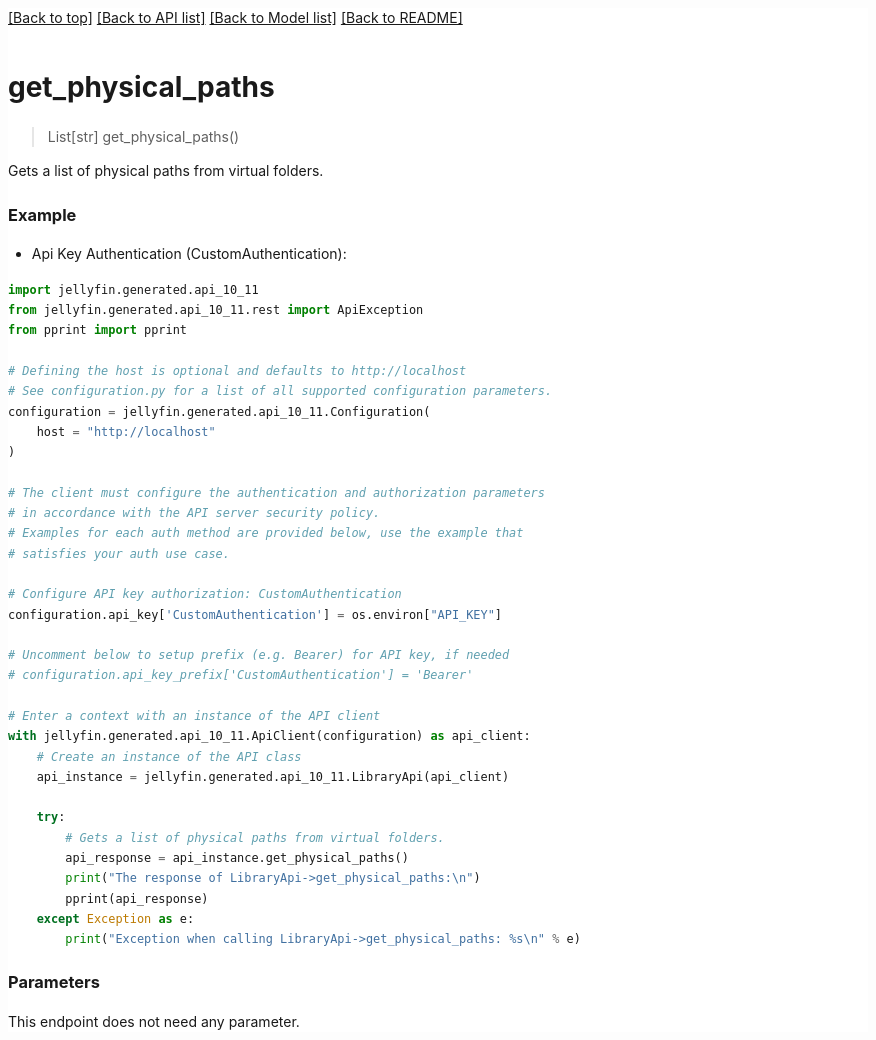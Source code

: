 [[Back to top]](#) [[Back to API list]](../README.md#documentation-for-api-endpoints) [[Back to Model list]](../README.md#documentation-for-models) [[Back to README]](../README.md)

# **get_physical_paths**
> List[str] get_physical_paths()

Gets a list of physical paths from virtual folders.

### Example

* Api Key Authentication (CustomAuthentication):

```python
import jellyfin.generated.api_10_11
from jellyfin.generated.api_10_11.rest import ApiException
from pprint import pprint

# Defining the host is optional and defaults to http://localhost
# See configuration.py for a list of all supported configuration parameters.
configuration = jellyfin.generated.api_10_11.Configuration(
    host = "http://localhost"
)

# The client must configure the authentication and authorization parameters
# in accordance with the API server security policy.
# Examples for each auth method are provided below, use the example that
# satisfies your auth use case.

# Configure API key authorization: CustomAuthentication
configuration.api_key['CustomAuthentication'] = os.environ["API_KEY"]

# Uncomment below to setup prefix (e.g. Bearer) for API key, if needed
# configuration.api_key_prefix['CustomAuthentication'] = 'Bearer'

# Enter a context with an instance of the API client
with jellyfin.generated.api_10_11.ApiClient(configuration) as api_client:
    # Create an instance of the API class
    api_instance = jellyfin.generated.api_10_11.LibraryApi(api_client)

    try:
        # Gets a list of physical paths from virtual folders.
        api_response = api_instance.get_physical_paths()
        print("The response of LibraryApi->get_physical_paths:\n")
        pprint(api_response)
    except Exception as e:
        print("Exception when calling LibraryApi->get_physical_paths: %s\n" % e)
```



### Parameters

This endpoint does not need any parameter.
